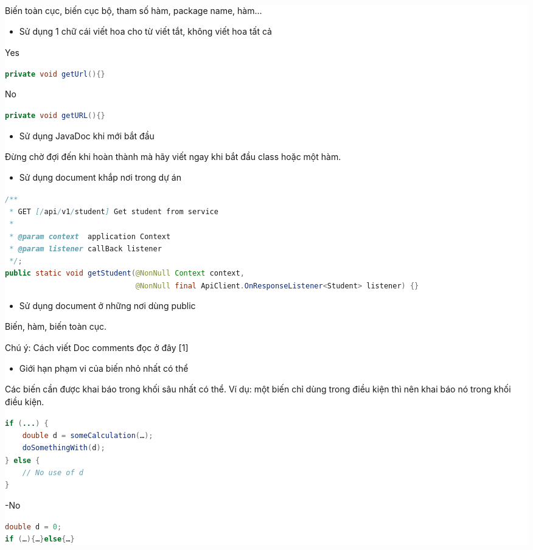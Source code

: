 Biến toàn cục, biến cục bộ, tham số hàm, package name, hàm...

-   Sử dụng 1 chữ cái viết hoa cho từ viết tắt, không viết hoa tất cả

  
Yes

``` java
private void getUrl(){}
```

  
No

``` java
private void getURL(){}
```

-   Sử dụng JavaDoc khi mới bắt đầu

Đừng chờ đợi đến khi hoàn thành mà hãy viết ngay khi bắt đầu class hoặc một hàm.

-   Sử dụng document khắp nơi trong dự án

``` java
/**
 * GET [/api/v1/student] Get student from service
 *
 * @param context  application Context
 * @param listener callBack listener
 */;
public static void getStudent(@NonNull Context context,
                              @NonNull final ApiClient.OnResponseListener<Student> listener) {}
```

-   Sử dụng document ở những nơi dùng public

Biến, hàm, biến toàn cục.

Chú ý: Cách viết Doc comments đọc ở đây [1]

-   Giới hạn phạm vi của biến nhỏ nhất có thể

Các biến cần được khai báo trong khối sâu nhất có thể. Ví dụ: một biến chỉ dùng trong điều kiện thì nên khai báo nó trong khối điều kiện.

``` java
if (...) {
    double d = someCalculation(…);
    doSomethingWith(d);
} else {
    // No use of d
}
```

-No

``` java
double d = 0;
if (…){…}else{…}
```
